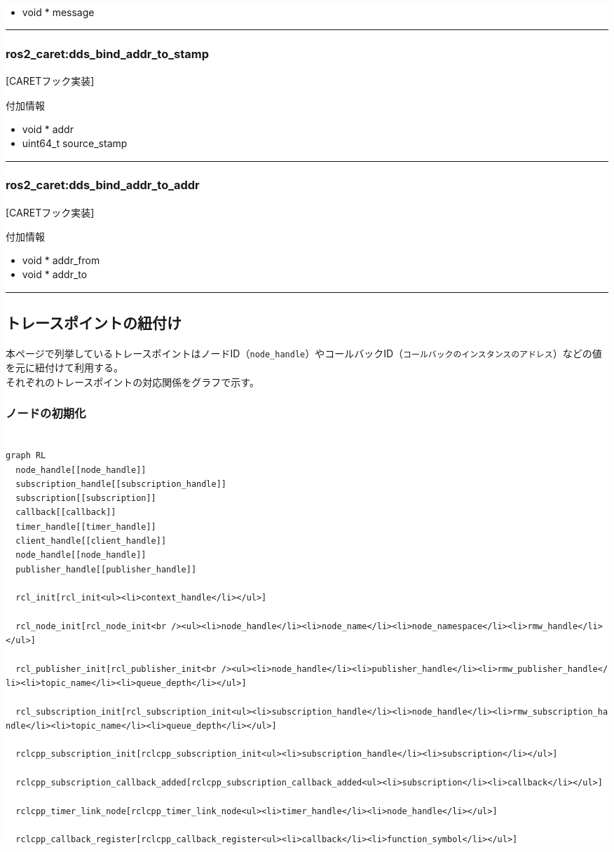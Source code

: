 - void * message

---

### ros2_caret:dds_bind_addr_to_stamp
[CARETフック実装]

付加情報

-  void * addr
-  uint64_t source_stamp


---


### ros2_caret:dds_bind_addr_to_addr
[CARETフック実装]

付加情報

-  void * addr_from
-  void * addr_to


---

## トレースポイントの紐付け

本ページで列挙しているトレースポイントはノードID（`node_handle`）やコールバックID（`コールバックのインスタンスのアドレス`）などの値を元に紐付けて利用する。  
それぞれのトレースポイントの対応関係をグラフで示す。
### ノードの初期化

```mermaid

graph RL
  node_handle[[node_handle]]
  subscription_handle[[subscription_handle]]
  subscription[[subscription]]
  callback[[callback]]
  timer_handle[[timer_handle]]
  client_handle[[client_handle]]
  node_handle[[node_handle]]
  publisher_handle[[publisher_handle]]

  rcl_init[rcl_init<ul><li>context_handle</li></ul>]

  rcl_node_init[rcl_node_init<br /><ul><li>node_handle</li><li>node_name</li><li>node_namespace</li><li>rmw_handle</li></ul>]

  rcl_publisher_init[rcl_publisher_init<br /><ul><li>node_handle</li><li>publisher_handle</li><li>rmw_publisher_handle</li><li>topic_name</li><li>queue_depth</li></ul>]

  rcl_subscription_init[rcl_subscription_init<ul><li>subscription_handle</li><li>node_handle</li><li>rmw_subscription_handle</li><li>topic_name</li><li>queue_depth</li></ul>]

  rclcpp_subscription_init[rclcpp_subscription_init<ul><li>subscription_handle</li><li>subscription</li></ul>]

  rclcpp_subscription_callback_added[rclcpp_subscription_callback_added<ul><li>subscription</li><li>callback</li></ul>]

  rclcpp_timer_link_node[rclcpp_timer_link_node<ul><li>timer_handle</li><li>node_handle</li></ul>]

  rclcpp_callback_register[rclcpp_callback_register<ul><li>callback</li><li>function_symbol</li></ul>]

```